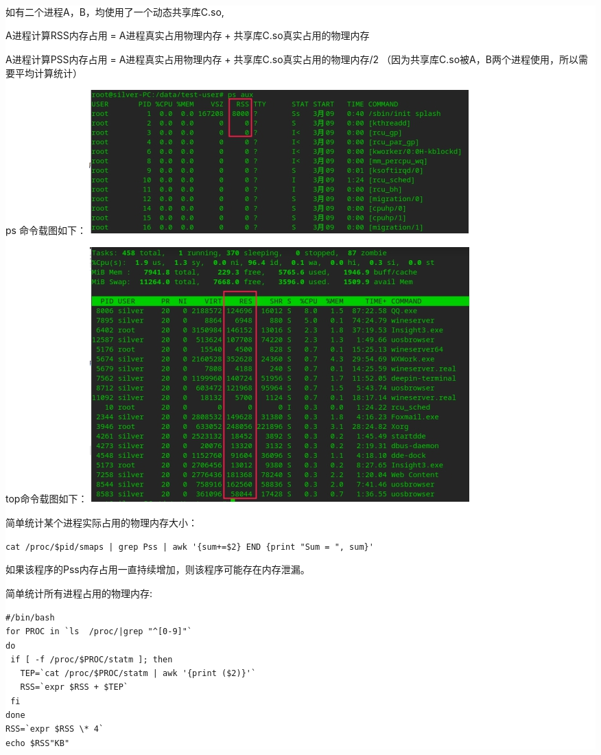 如有二个进程A，B，均使用了一个动态共享库C.so, 

A进程计算RSS内存占用 = A进程真实占用物理内存 + 共享库C.so真实占用的物理内存

A进程计算PSS内存占用 = A进程真实占用物理内存 + 共享库C.so真实占用的物理内存/2 （因为共享库C.so被A，B两个进程使用，所以需要平均计算统计）

ps 命令载图如下：
![image-20210312-5](/pictures/image-20210312-5.jpg) 

top命令载图如下：
![image-20210312-6](/pictures/image-20210312-6.jpg) 

简单统计某个进程实际占用的物理内存大小：

`cat /proc/$pid/smaps | grep Pss | awk '{sum+=$2} END {print "Sum = ", sum}'`

如果该程序的Pss内存占用一直持续增加，则该程序可能存在内存泄漏。

简单统计所有进程占用的物理内存:

```
#/bin/bash                                                        
for PROC in `ls  /proc/|grep "^[0-9]"`
do
 if [ -f /proc/$PROC/statm ]; then
   TEP=`cat /proc/$PROC/statm | awk '{print ($2)}'`
   RSS=`expr $RSS + $TEP`
 fi
done
RSS=`expr $RSS \* 4`
echo $RSS"KB"
```
